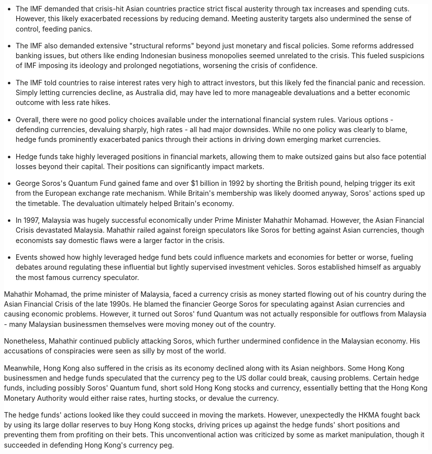 

- The IMF demanded that crisis-hit Asian countries practice strict fiscal austerity through tax increases and spending cuts. However, this likely exacerbated recessions by reducing demand. Meeting austerity targets also undermined the sense of control, feeding panics. 

- The IMF also demanded extensive "structural reforms" beyond just monetary and fiscal policies. Some reforms addressed banking issues, but others like ending Indonesian business monopolies seemed unrelated to the crisis. This fueled suspicions of IMF imposing its ideology and prolonged negotiations, worsening the crisis of confidence.

- The IMF told countries to raise interest rates very high to attract investors, but this likely fed the financial panic and recession. Simply letting currencies decline, as Australia did, may have led to more manageable devaluations and a better economic outcome with less rate hikes. 

- Overall, there were no good policy choices available under the international financial system rules. Various options - defending currencies, devaluing sharply, high rates - all had major downsides. While no one policy was clearly to blame, hedge funds prominently exacerbated panics through their actions in driving down emerging market currencies.

 

- Hedge funds take highly leveraged positions in financial markets, allowing them to make outsized gains but also face potential losses beyond their capital. Their positions can significantly impact markets. 

- George Soros's Quantum Fund gained fame and over $1 billion in 1992 by shorting the British pound, helping trigger its exit from the European exchange rate mechanism. While Britain's membership was likely doomed anyway, Soros' actions sped up the timetable. The devaluation ultimately helped Britain's economy.

- In 1997, Malaysia was hugely successful economically under Prime Minister Mahathir Mohamad. However, the Asian Financial Crisis devastated Malaysia. Mahathir railed against foreign speculators like Soros for betting against Asian currencies, though economists say domestic flaws were a larger factor in the crisis. 

- Events showed how highly leveraged hedge fund bets could influence markets and economies for better or worse, fueling debates around regulating these influential but lightly supervised investment vehicles. Soros established himself as arguably the most famous currency speculator.

 

Mahathir Mohamad, the prime minister of Malaysia, faced a currency crisis as money started flowing out of his country during the Asian Financial Crisis of the late 1990s. He blamed the financier George Soros for speculating against Asian currencies and causing economic problems. However, it turned out Soros' fund Quantum was not actually responsible for outflows from Malaysia - many Malaysian businessmen themselves were moving money out of the country. 

Nonetheless, Mahathir continued publicly attacking Soros, which further undermined confidence in the Malaysian economy. His accusations of conspiracies were seen as silly by most of the world.

Meanwhile, Hong Kong also suffered in the crisis as its economy declined along with its Asian neighbors. Some Hong Kong businessmen and hedge funds speculated that the currency peg to the US dollar could break, causing problems. Certain hedge funds, including possibly Soros' Quantum fund, short sold Hong Kong stocks and currency, essentially betting that the Hong Kong Monetary Authority would either raise rates, hurting stocks, or devalue the currency. 

The hedge funds' actions looked like they could succeed in moving the markets. However, unexpectedly the HKMA fought back by using its large dollar reserves to buy Hong Kong stocks, driving prices up against the hedge funds' short positions and preventing them from profiting on their bets. This unconventional action was criticized by some as market manipulation, though it succeeded in defending Hong Kong's currency peg.
